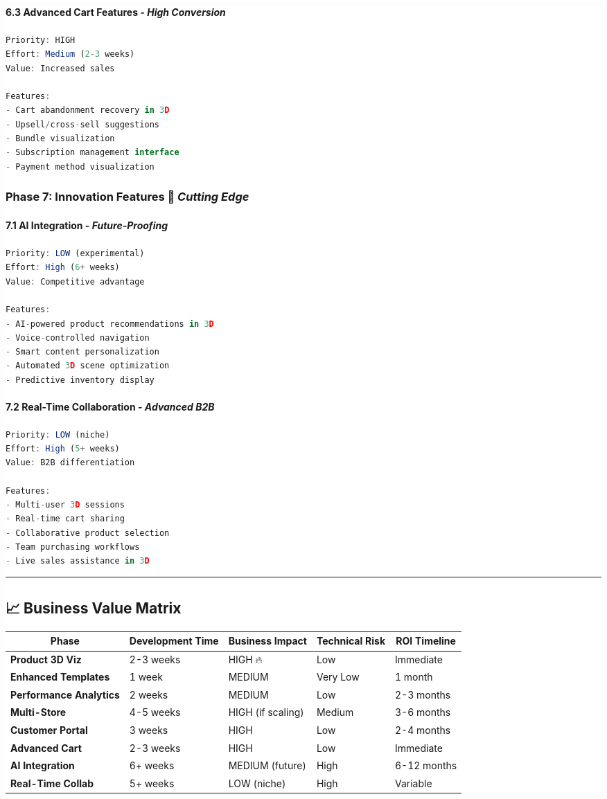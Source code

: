 #### **6.3 Advanced Cart Features** - *High Conversion*
```javascript
Priority: HIGH
Effort: Medium (2-3 weeks)
Value: Increased sales

Features:
- Cart abandonment recovery in 3D
- Upsell/cross-sell suggestions
- Bundle visualization
- Subscription management interface
- Payment method visualization
```

### **Phase 7: Innovation Features** 🔬 *Cutting Edge*

#### **7.1 AI Integration** - *Future-Proofing*
```javascript
Priority: LOW (experimental)
Effort: High (6+ weeks)
Value: Competitive advantage

Features:
- AI-powered product recommendations in 3D
- Voice-controlled navigation
- Smart content personalization
- Automated 3D scene optimization
- Predictive inventory display
```

#### **7.2 Real-Time Collaboration** - *Advanced B2B*
```javascript
Priority: LOW (niche)
Effort: High (5+ weeks)
Value: B2B differentiation

Features:
- Multi-user 3D sessions
- Real-time cart sharing
- Collaborative product selection
- Team purchasing workflows
- Live sales assistance in 3D
```

---

## 📈 Business Value Matrix

| Phase | Development Time | Business Impact | Technical Risk | ROI Timeline |
|-------|------------------|-----------------|----------------|--------------|
| **Product 3D Viz** | 2-3 weeks | HIGH 🔥 | Low | Immediate |
| **Enhanced Templates** | 1 week | MEDIUM | Very Low | 1 month |
| **Performance Analytics** | 2 weeks | MEDIUM | Low | 2-3 months |
| **Multi-Store** | 4-5 weeks | HIGH (if scaling) | Medium | 3-6 months |
| **Customer Portal** | 3 weeks | HIGH | Low | 2-4 months |
| **Advanced Cart** | 2-3 weeks | HIGH | Low | Immediate |
| **AI Integration** | 6+ weeks | MEDIUM (future) | High | 6-12 months |
| **Real-Time Collab** | 5+ weeks | LOW (niche) | High | Variable |
